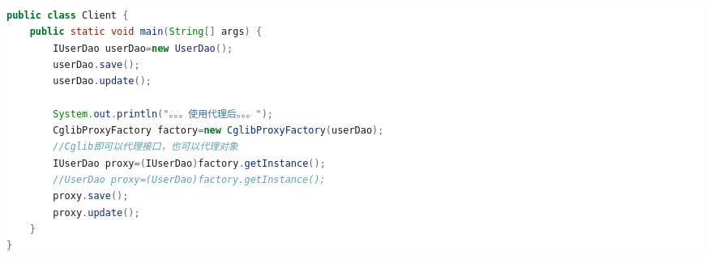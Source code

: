 ```java
public class Client {
    public static void main(String[] args) {
        IUserDao userDao=new UserDao();
        userDao.save();
        userDao.update();

        System.out.println("。。。使用代理后。。。");
        CglibProxyFactory factory=new CglibProxyFactory(userDao);
        //Cglib即可以代理接口，也可以代理对象
        IUserDao proxy=(IUserDao)factory.getInstance();
        //UserDao proxy=(UserDao)factory.getInstance();
        proxy.save();
        proxy.update();
    }
}
```